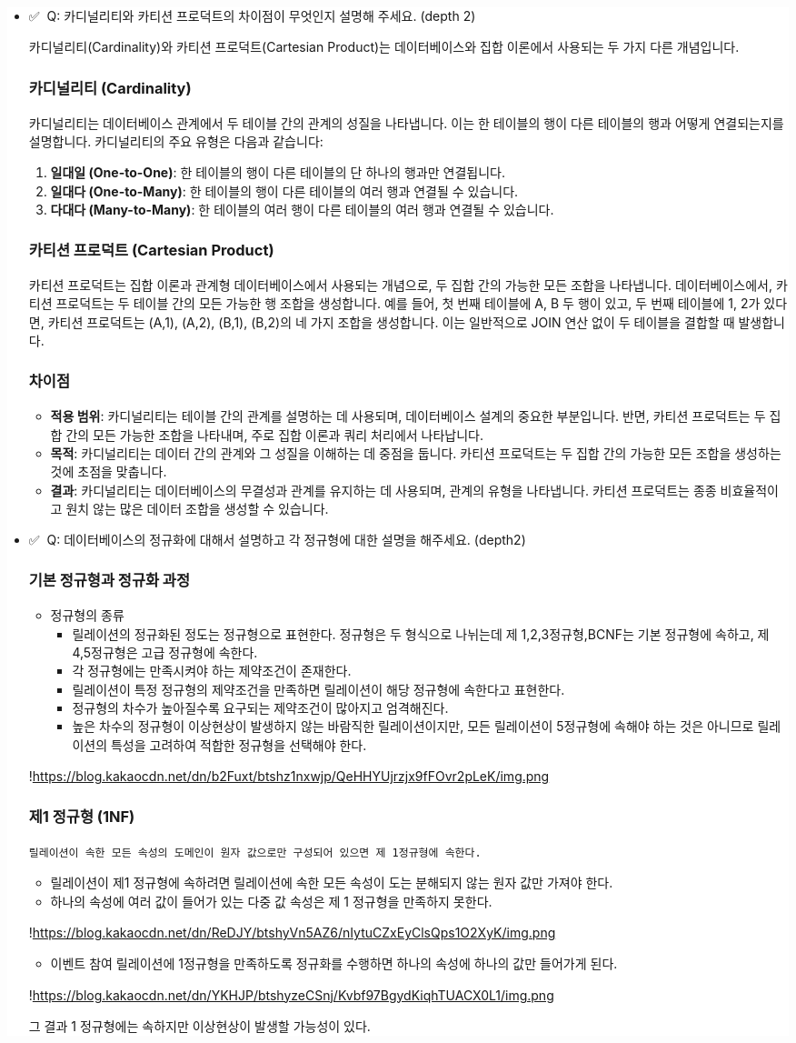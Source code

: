 - ✅  Q: 카디널리티와 카티션 프로덕트의 차이점이 무엇인지 설명해 주세요. (depth 2)
    
    카디널리티(Cardinality)와 카티션 프로덕트(Cartesian Product)는 데이터베이스와 집합 이론에서 사용되는 두 가지 다른 개념입니다.
    
    ### 카디널리티 (Cardinality)
    
    카디널리티는 데이터베이스 관계에서 두 테이블 간의 관계의 성질을 나타냅니다. 이는 한 테이블의 행이 다른 테이블의 행과 어떻게 연결되는지를 설명합니다. 카디널리티의 주요 유형은 다음과 같습니다:
    
    1. **일대일 (One-to-One)**: 한 테이블의 행이 다른 테이블의 단 하나의 행과만 연결됩니다.
    2. **일대다 (One-to-Many)**: 한 테이블의 행이 다른 테이블의 여러 행과 연결될 수 있습니다.
    3. **다대다 (Many-to-Many)**: 한 테이블의 여러 행이 다른 테이블의 여러 행과 연결될 수 있습니다.
    
    ### 카티션 프로덕트 (Cartesian Product)
    
    카티션 프로덕트는 집합 이론과 관계형 데이터베이스에서 사용되는 개념으로, 두 집합 간의 가능한 모든 조합을 나타냅니다. 데이터베이스에서, 카티션 프로덕트는 두 테이블 간의 모든 가능한 행 조합을 생성합니다. 예를 들어, 첫 번째 테이블에 A, B 두 행이 있고, 두 번째 테이블에 1, 2가 있다면, 카티션 프로덕트는 (A,1), (A,2), (B,1), (B,2)의 네 가지 조합을 생성합니다. 이는 일반적으로 JOIN 연산 없이 두 테이블을 결합할 때 발생합니다.
    
    ### 차이점
    
    - **적용 범위**: 카디널리티는 테이블 간의 관계를 설명하는 데 사용되며, 데이터베이스 설계의 중요한 부분입니다. 반면, 카티션 프로덕트는 두 집합 간의 모든 가능한 조합을 나타내며, 주로 집합 이론과 쿼리 처리에서 나타납니다.
    - **목적**: 카디널리티는 데이터 간의 관계와 그 성질을 이해하는 데 중점을 둡니다. 카티션 프로덕트는 두 집합 간의 가능한 모든 조합을 생성하는 것에 초점을 맞춥니다.
    - **결과**: 카디널리티는 데이터베이스의 무결성과 관계를 유지하는 데 사용되며, 관계의 유형을 나타냅니다. 카티션 프로덕트는 종종 비효율적이고 원치 않는 많은 데이터 조합을 생성할 수 있습니다.
- ✅  Q: 데이터베이스의 정규화에 대해서 설명하고 각 정규형에 대한 설명을 해주세요. (depth2)
    
    ### 기본 정규형과 정규화 과정
    
    - 정규형의 종류
        - 릴레이션의 정규화된 정도는 정규형으로 표현한다. 정규형은 두 형식으로 나뉘는데 제 1,2,3정규형,BCNF는 기본 정규형에 속하고, 제 4,5정규형은 고급 정규형에 속한다.
        - 각 정규형에는 만족시켜야 하는 제약조건이 존재한다.
        - 릴레이션이 특정 정규형의 제약조건을 만족하면 릴레이션이 해당 정규형에 속한다고 표현한다.
        - 정규형의 차수가 높아질수록 요구되는 제약조건이 많아지고 엄격해진다.
        - 높은 차수의 정규형이 이상현상이 발생하지 않는 바람직한 릴레이션이지만, 모든 릴레이션이 5정규형에 속해야 하는 것은 아니므로 릴레이션의 특성을 고려하여 적합한 정규형을 선택해야 한다.
    
    !https://blog.kakaocdn.net/dn/b2Fuxt/btshz1nxwjp/QeHHYUjrzjx9fFOvr2pLeK/img.png
    
    ### 제1 정규형 (1NF)
    
    ```
    릴레이션이 속한 모든 속성의 도메인이 원자 값으로만 구성되어 있으면 제 1정규형에 속한다.
    ```
    
    - 릴레이션이 제1 정규형에 속하려면 릴레이션에 속한 모든 속성이 도는 분해되지 않는 원자 값만 가져야 한다.
    - 하나의 속성에 여러 값이 들어가 있는 다중 값 속성은 제 1 정규형을 만족하지 못한다.
    
    !https://blog.kakaocdn.net/dn/ReDJY/btshyVn5AZ6/nIytuCZxEyClsQps1O2XyK/img.png
    
    - 이벤트 참여 릴레이션에 1정규형을 만족하도록 정규화를 수행하면 하나의 속성에 하나의 값만 들어가게 된다.
    
    !https://blog.kakaocdn.net/dn/YKHJP/btshyzeCSnj/Kvbf97BgydKiqhTUACX0L1/img.png
    
    그 결과 1 정규형에는 속하지만 이상현상이 발생할 가능성이 있다.
    
